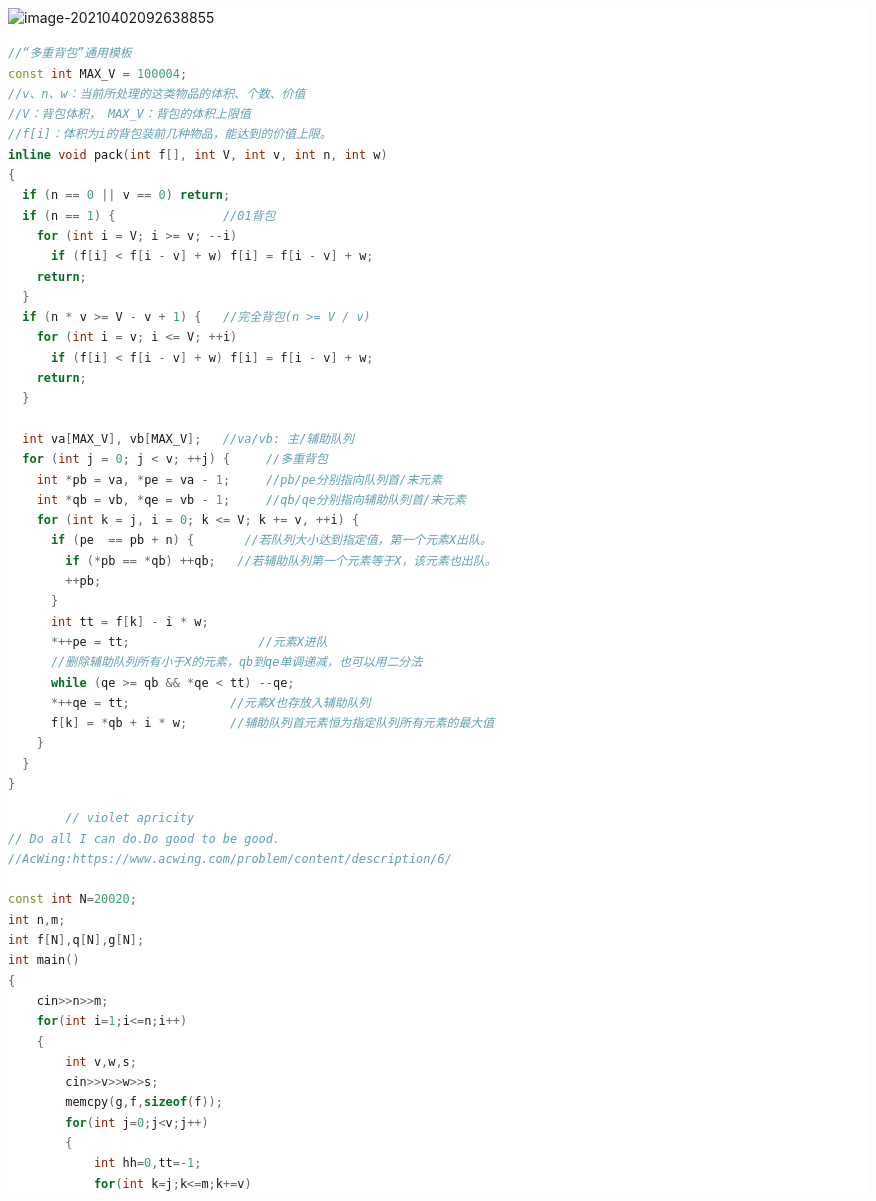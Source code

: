 ![image-20210402092638855](C:\Users\pengxin\AppData\Roaming\Typora\typora-user-images\image-20210402092638855.png)

```c++
//“多重背包”通用模板
const int MAX_V = 100004;
//v、n、w：当前所处理的这类物品的体积、个数、价值
//V：背包体积， MAX_V：背包的体积上限值
//f[i]：体积为i的背包装前几种物品，能达到的价值上限。
inline void pack(int f[], int V, int v, int n, int w)
{
  if (n == 0 || v == 0) return;
  if (n == 1) {               //01背包
    for (int i = V; i >= v; --i)
      if (f[i] < f[i - v] + w) f[i] = f[i - v] + w;
    return;
  }
  if (n * v >= V - v + 1) {   //完全背包(n >= V / v)
    for (int i = v; i <= V; ++i)
      if (f[i] < f[i - v] + w) f[i] = f[i - v] + w;
    return;    
  }

  int va[MAX_V], vb[MAX_V];   //va/vb: 主/辅助队列
  for (int j = 0; j < v; ++j) {     //多重背包
    int *pb = va, *pe = va - 1;     //pb/pe分别指向队列首/末元素
    int *qb = vb, *qe = vb - 1;     //qb/qe分别指向辅助队列首/末元素  
    for (int k = j, i = 0; k <= V; k += v, ++i) {
      if (pe  == pb + n) {       //若队列大小达到指定值，第一个元素X出队。
        if (*pb == *qb) ++qb;   //若辅助队列第一个元素等于X，该元素也出队。 
        ++pb;
      }
      int tt = f[k] - i * w;
      *++pe = tt;                  //元素X进队
      //删除辅助队列所有小于X的元素，qb到qe单调递减，也可以用二分法
      while (qe >= qb && *qe < tt) --qe;
      *++qe = tt;              //元素X也存放入辅助队列
      f[k] = *qb + i * w;      //辅助队列首元素恒为指定队列所有元素的最大值
    }
  }
}


```

```c++
        // violet apricity
// Do all I can do.Do good to be good.
//AcWing:https://www.acwing.com/problem/content/description/6/

const int N=20020;
int n,m;
int f[N],q[N],g[N];
int main()
{
    cin>>n>>m;
    for(int i=1;i<=n;i++)
    {
        int v,w,s;
        cin>>v>>w>>s;
        memcpy(g,f,sizeof(f));
        for(int j=0;j<v;j++)
        {
            int hh=0,tt=-1;
            for(int k=j;k<=m;k+=v)
```